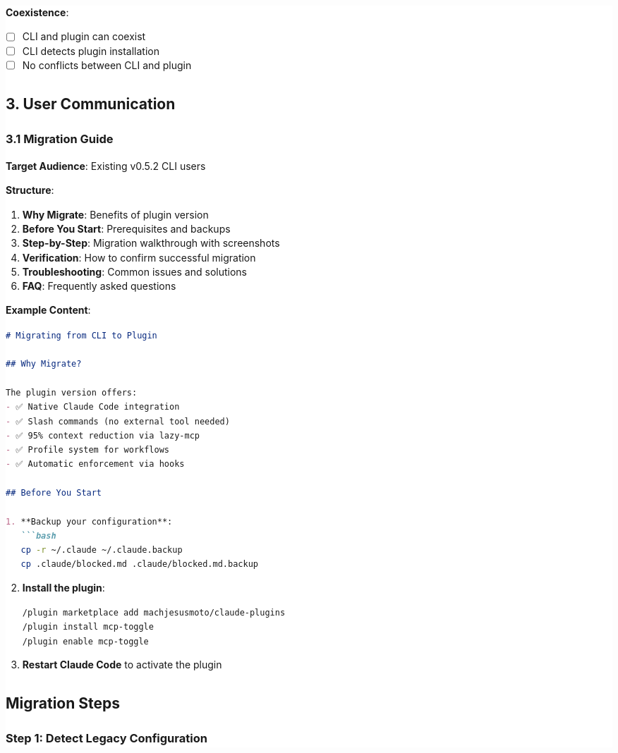**Coexistence**:
- [ ] CLI and plugin can coexist
- [ ] CLI detects plugin installation
- [ ] No conflicts between CLI and plugin

## 3. User Communication

### 3.1 Migration Guide

**Target Audience**: Existing v0.5.2 CLI users

**Structure**:
1. **Why Migrate**: Benefits of plugin version
2. **Before You Start**: Prerequisites and backups
3. **Step-by-Step**: Migration walkthrough with screenshots
4. **Verification**: How to confirm successful migration
5. **Troubleshooting**: Common issues and solutions
6. **FAQ**: Frequently asked questions

**Example Content**:
```markdown
# Migrating from CLI to Plugin

## Why Migrate?

The plugin version offers:
- ✅ Native Claude Code integration
- ✅ Slash commands (no external tool needed)
- ✅ 95% context reduction via lazy-mcp
- ✅ Profile system for workflows
- ✅ Automatic enforcement via hooks

## Before You Start

1. **Backup your configuration**:
   ```bash
   cp -r ~/.claude ~/.claude.backup
   cp .claude/blocked.md .claude/blocked.md.backup
   ```

2. **Install the plugin**:
   ```bash
   /plugin marketplace add machjesusmoto/claude-plugins
   /plugin install mcp-toggle
   /plugin enable mcp-toggle
   ```

3. **Restart Claude Code** to activate the plugin

## Migration Steps

### Step 1: Detect Legacy Configuration
